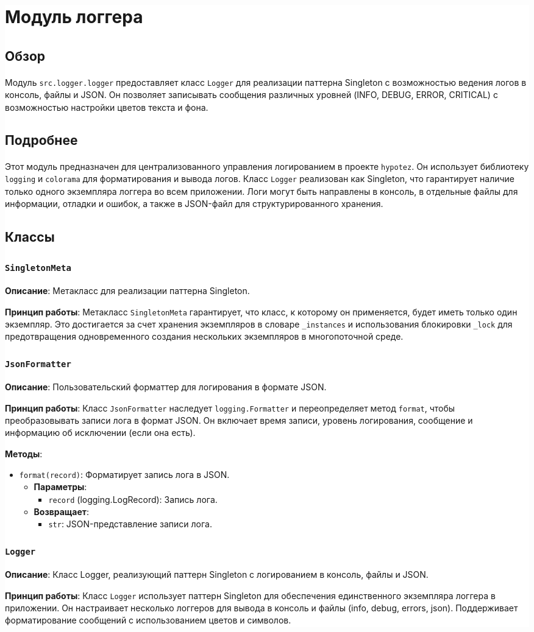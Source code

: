 # Модуль логгера

## Обзор

Модуль `src.logger.logger` предоставляет класс `Logger` для реализации паттерна Singleton с возможностью ведения логов в консоль, файлы и JSON. Он позволяет записывать сообщения различных уровней (INFO, DEBUG, ERROR, CRITICAL) с возможностью настройки цветов текста и фона.

## Подробнее

Этот модуль предназначен для централизованного управления логированием в проекте `hypotez`. Он использует библиотеку `logging` и `colorama` для форматирования и вывода логов. Класс `Logger` реализован как Singleton, что гарантирует наличие только одного экземпляра логгера во всем приложении. Логи могут быть направлены в консоль, в отдельные файлы для информации, отладки и ошибок, а также в JSON-файл для структурированного хранения.

## Классы

### `SingletonMeta`

**Описание**: Метакласс для реализации паттерна Singleton.

**Принцип работы**:
Метакласс `SingletonMeta` гарантирует, что класс, к которому он применяется, будет иметь только один экземпляр. Это достигается за счет хранения экземпляров в словаре `_instances` и использования блокировки `_lock` для предотвращения одновременного создания нескольких экземпляров в многопоточной среде.

### `JsonFormatter`

**Описание**: Пользовательский форматтер для логирования в формате JSON.

**Принцип работы**:
Класс `JsonFormatter` наследует `logging.Formatter` и переопределяет метод `format`, чтобы преобразовывать записи лога в формат JSON. Он включает время записи, уровень логирования, сообщение и информацию об исключении (если она есть).

**Методы**:

- `format(record)`: Форматирует запись лога в JSON.
    - **Параметры**:
        - `record` (logging.LogRecord): Запись лога.
    - **Возвращает**:
        - `str`: JSON-представление записи лога.

### `Logger`

**Описание**: Класс Logger, реализующий паттерн Singleton с логированием в консоль, файлы и JSON.

**Принцип работы**:
Класс `Logger` использует паттерн Singleton для обеспечения единственного экземпляра логгера в приложении. Он настраивает несколько логгеров для вывода в консоль и файлы (info, debug, errors, json). Поддерживает форматирование сообщений с использованием цветов и символов.

